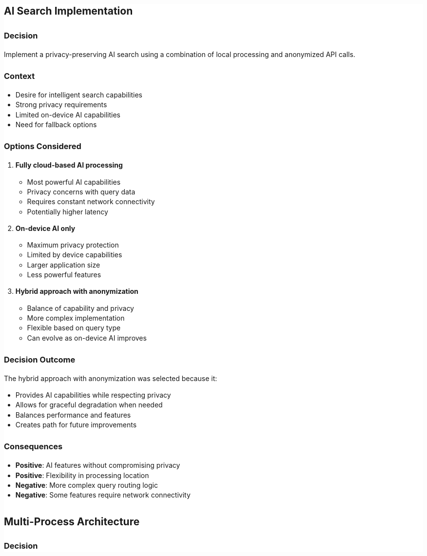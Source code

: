 ## AI Search Implementation

### Decision

Implement a privacy-preserving AI search using a combination of local processing and anonymized API calls.

### Context

- Desire for intelligent search capabilities
- Strong privacy requirements
- Limited on-device AI capabilities
- Need for fallback options

### Options Considered

1. **Fully cloud-based AI processing**
   - Most powerful AI capabilities
   - Privacy concerns with query data
   - Requires constant network connectivity
   - Potentially higher latency

2. **On-device AI only**
   - Maximum privacy protection
   - Limited by device capabilities
   - Larger application size
   - Less powerful features

3. **Hybrid approach with anonymization**
   - Balance of capability and privacy
   - More complex implementation
   - Flexible based on query type
   - Can evolve as on-device AI improves

### Decision Outcome

The hybrid approach with anonymization was selected because it:
- Provides AI capabilities while respecting privacy
- Allows for graceful degradation when needed
- Balances performance and features
- Creates path for future improvements

### Consequences

- **Positive**: AI features without compromising privacy
- **Positive**: Flexibility in processing location
- **Negative**: More complex query routing logic
- **Negative**: Some features require network connectivity

## Multi-Process Architecture

### Decision
